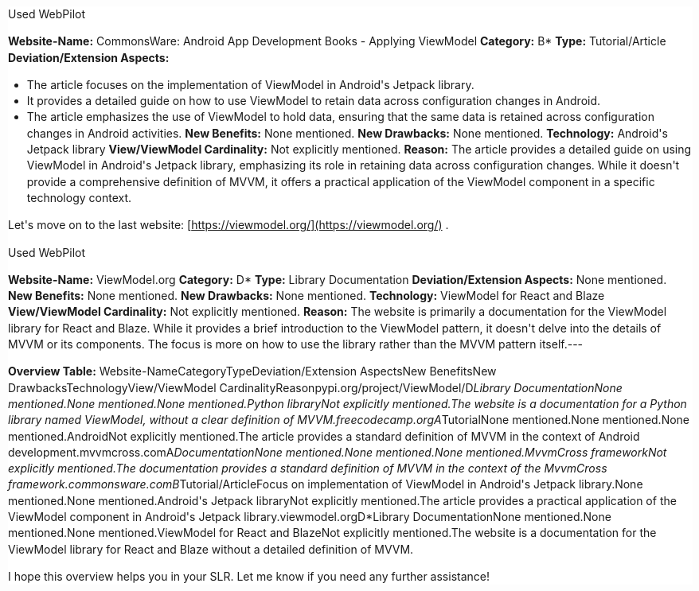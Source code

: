 

Used WebPilot




**Website-Name:**  CommonsWare: Android App Development Books - Applying ViewModel
**Category:**  B*
**Type:**  Tutorial/Article
**Deviation/Extension Aspects:**
- The article focuses on the implementation of ViewModel in Android's Jetpack library.
- It provides a detailed guide on how to use ViewModel to retain data across configuration changes in Android.
- The article emphasizes the use of ViewModel to hold data, ensuring that the same data is retained across configuration changes in Android activities.
  **New Benefits:**  None mentioned.
  **New Drawbacks:**  None mentioned.
  **Technology:**  Android's Jetpack library
  **View/ViewModel Cardinality:**  Not explicitly mentioned.
  **Reason:**  The article provides a detailed guide on using ViewModel in Android's Jetpack library, emphasizing its role in retaining data across configuration changes. While it doesn't provide a comprehensive definition of MVVM, it offers a practical application of the ViewModel component in a specific technology context.

Let's move on to the last website: [https://viewmodel.org/](https://viewmodel.org/) .




Used WebPilot




**Website-Name:**  ViewModel.org
**Category:**  D*
**Type:**  Library Documentation
**Deviation/Extension Aspects:**  None mentioned.
**New Benefits:**  None mentioned.
**New Drawbacks:**  None mentioned.
**Technology:**  ViewModel for React and Blaze
**View/ViewModel Cardinality:**  Not explicitly mentioned.
**Reason:**  The website is primarily a documentation for the ViewModel library for React and Blaze. While it provides a brief introduction to the ViewModel pattern, it doesn't delve into the details of MVVM or its components. The focus is more on how to use the library rather than the MVVM pattern itself.---

**Overview Table:** Website-NameCategoryTypeDeviation/Extension AspectsNew BenefitsNew DrawbacksTechnologyView/ViewModel CardinalityReasonpypi.org/project/ViewModel/D*Library DocumentationNone mentioned.None mentioned.None mentioned.Python libraryNot explicitly mentioned.The website is a documentation for a Python library named ViewModel, without a clear definition of MVVM.freecodecamp.orgA*TutorialNone mentioned.None mentioned.None mentioned.AndroidNot explicitly mentioned.The article provides a standard definition of MVVM in the context of Android development.mvvmcross.comA*DocumentationNone mentioned.None mentioned.None mentioned.MvvmCross frameworkNot explicitly mentioned.The documentation provides a standard definition of MVVM in the context of the MvvmCross framework.commonsware.comB*Tutorial/ArticleFocus on implementation of ViewModel in Android's Jetpack library.None mentioned.None mentioned.Android's Jetpack libraryNot explicitly mentioned.The article provides a practical application of the ViewModel component in Android's Jetpack library.viewmodel.orgD*Library DocumentationNone mentioned.None mentioned.None mentioned.ViewModel for React and BlazeNot explicitly mentioned.The website is a documentation for the ViewModel library for React and Blaze without a detailed definition of MVVM.

I hope this overview helps you in your SLR. Let me know if you need any further assistance!

